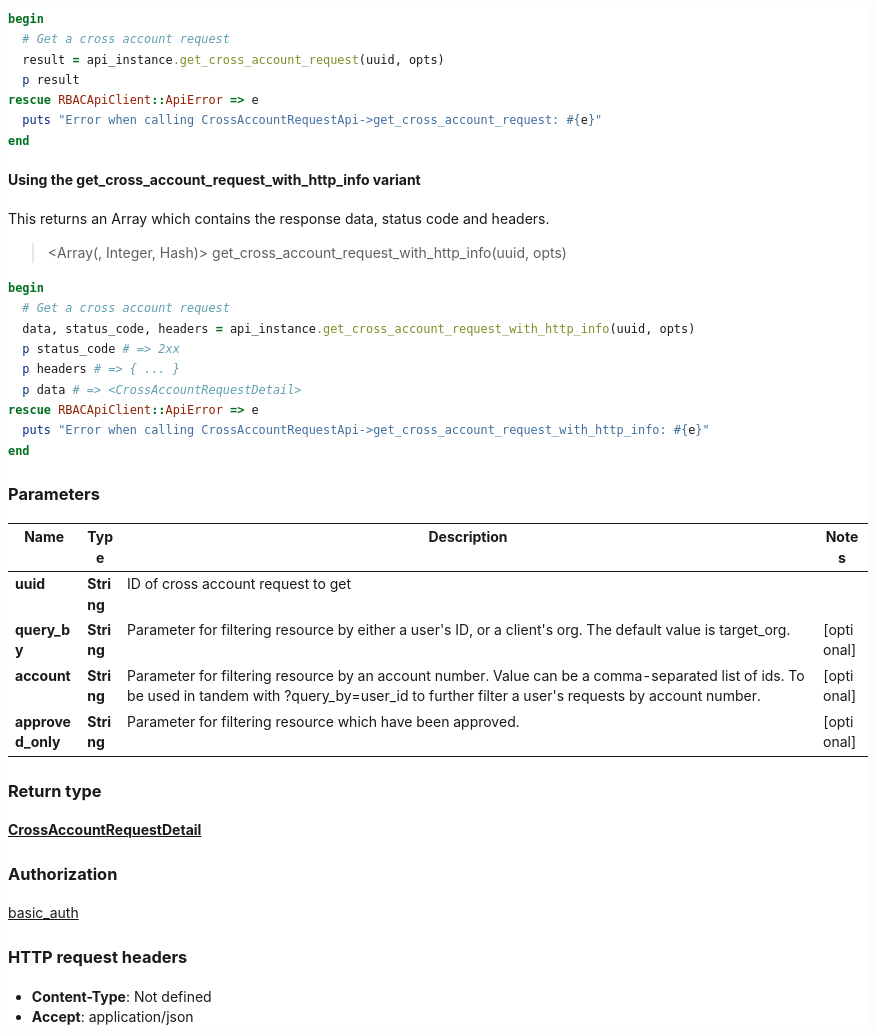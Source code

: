 ```ruby
begin
  # Get a cross account request
  result = api_instance.get_cross_account_request(uuid, opts)
  p result
rescue RBACApiClient::ApiError => e
  puts "Error when calling CrossAccountRequestApi->get_cross_account_request: #{e}"
end
```

#### Using the get_cross_account_request_with_http_info variant

This returns an Array which contains the response data, status code and headers.

> <Array(<CrossAccountRequestDetail>, Integer, Hash)> get_cross_account_request_with_http_info(uuid, opts)

```ruby
begin
  # Get a cross account request
  data, status_code, headers = api_instance.get_cross_account_request_with_http_info(uuid, opts)
  p status_code # => 2xx
  p headers # => { ... }
  p data # => <CrossAccountRequestDetail>
rescue RBACApiClient::ApiError => e
  puts "Error when calling CrossAccountRequestApi->get_cross_account_request_with_http_info: #{e}"
end
```

### Parameters

| Name | Type | Description | Notes |
| ---- | ---- | ----------- | ----- |
| **uuid** | **String** | ID of cross account request to get |  |
| **query_by** | **String** | Parameter for filtering resource by either a user&#39;s ID, or a client&#39;s org. The default value is target_org. | [optional] |
| **account** | **String** | Parameter for filtering resource by an account number. Value can be a comma-separated list of ids. To be used in tandem with ?query_by&#x3D;user_id to further filter a user&#39;s requests by account number. | [optional] |
| **approved_only** | **String** | Parameter for filtering resource which have been approved. | [optional] |

### Return type

[**CrossAccountRequestDetail**](CrossAccountRequestDetail.md)

### Authorization

[basic_auth](../README.md#basic_auth)

### HTTP request headers

- **Content-Type**: Not defined
- **Accept**: application/json
